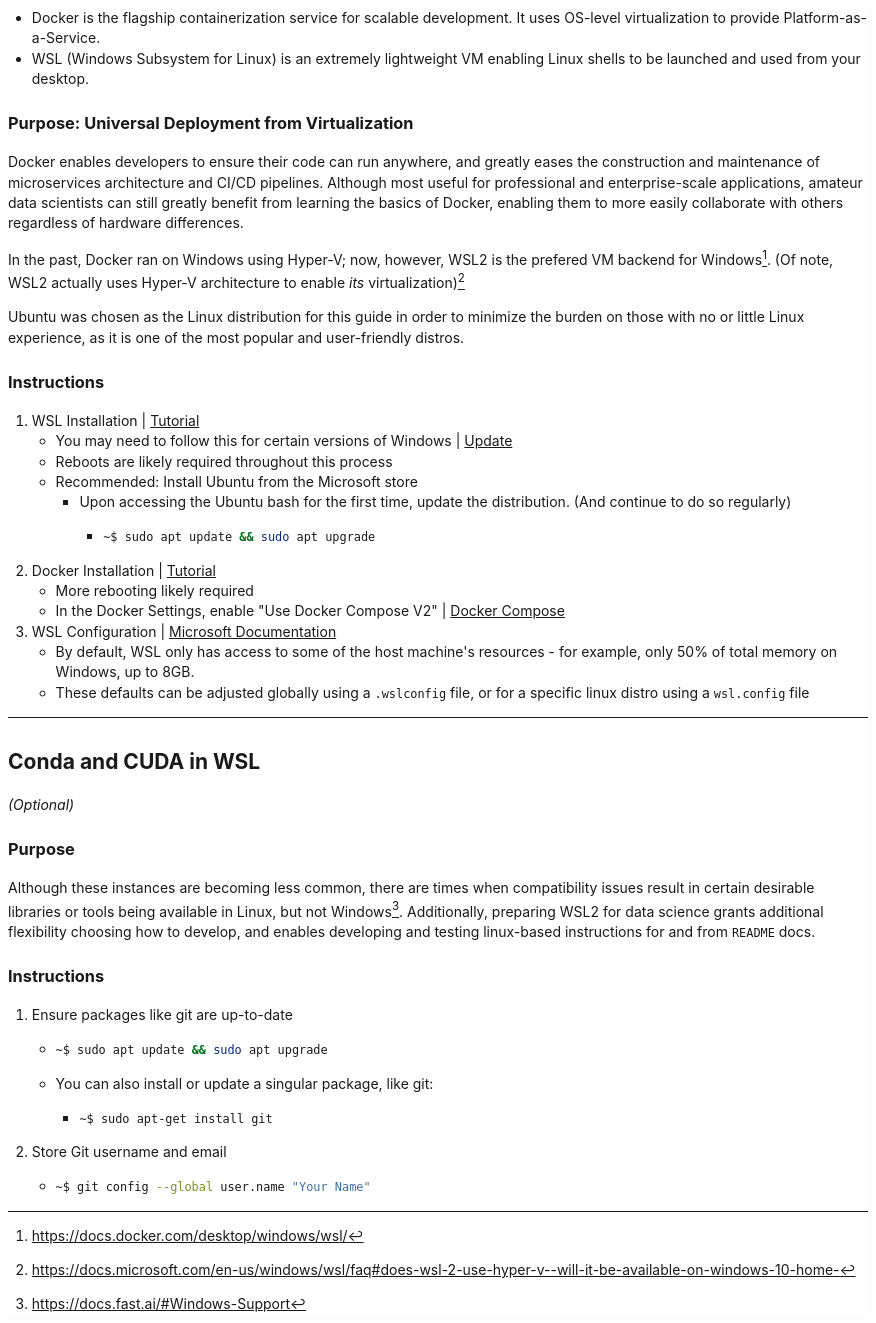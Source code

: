 * Docker is the flagship containerization service for scalable development. It uses OS-level virtualization to provide Platform-as-a-Service.
* WSL (Windows Subsystem for Linux) is an extremely lightweight VM enabling Linux shells to be launched and used from your desktop.
### Purpose: Universal Deployment from Virtualization
Docker enables developers to ensure their code can run anywhere, and greatly eases the construction and maintenance of microservices architecture and CI/CD pipelines. Although most useful for professional and enterprise-scale applications, amateur data scientists can still greatly benefit from learning the basics of Docker, enabling them to more easily collaborate with others regardless of hardware differences.

In the past, Docker ran on Windows using Hyper-V; now, however, WSL2 is the prefered VM backend for Windows[^prefer]. (Of note, WSL2 actually uses Hyper-V architecture to enable *its* virtualization)[^hyperv]

Ubuntu was chosen as the Linux distribution for this guide in order to minimize the burden on those with no or little Linux experience, as it is one of the most popular and user-friendly distros.
[^prefer]: https://docs.docker.com/desktop/windows/wsl/
[^hyperv]: https://docs.microsoft.com/en-us/windows/wsl/faq#does-wsl-2-use-hyper-v--will-it-be-available-on-windows-10-home-
### Instructions
1. WSL Installation | [Tutorial](https://docs.microsoft.com/en-us/learn/modules/get-started-with-windows-subsystem-for-linux/2-enable-and-install)
    * You may need to follow this for certain versions of Windows | [Update](https://docs.microsoft.com/en-us/windows/wsl/install-manual)
    * Reboots are likely required throughout this process
    * Recommended: Install Ubuntu from the Microsoft store
        * Upon accessing the Ubuntu bash for the first time, update the distribution. (And continue to do so regularly)
            * ```bash
              ~$ sudo apt update && sudo apt upgrade
              ```
2. Docker Installation | [Tutorial](https://docs.docker.com/desktop/windows/install/)
    * More rebooting likely required
    * In the Docker Settings, enable "Use Docker Compose V2" | [Docker Compose](https://docs.docker.com/compose/)
3. WSL Configuration | [Microsoft Documentation](https://docs.microsoft.com/en-us/windows/wsl/wsl-config#global-configuration-options-with-wslconfig)
    * By default, WSL only has access to some of the host machine's resources - for example, only 50% of total memory on Windows, up to 8GB.
    * These defaults can be adjusted globally using a `.wslconfig` file, or for a specific linux distro using a `wsl.config` file
___
## Conda and CUDA in WSL
*(Optional)*

### Purpose
Although these instances are becoming less common, there are times when compatibility issues result in certain desirable libraries or tools being available in Linux, but not Windows[^fast.ai]. Additionally, preparing WSL2 for data science grants additional flexibility choosing how to develop, and enables developing and testing linux-based instructions for and from `README` docs.
[^fast.ai]:https://docs.fast.ai/#Windows-Support
### Instructions
1. Ensure packages like git are up-to-date
    * ```bash
      ~$ sudo apt update && sudo apt upgrade
      ```
    * You can also install or update a singular package, like git:
        * ```bash
          ~$ sudo apt-get install git
          ```
2. Store Git username and email
    * ```bash
      ~$ git config --global user.name "Your Name"

[^path]: https://docs.anaconda.com/anaconda/user-guide/faq/#id2